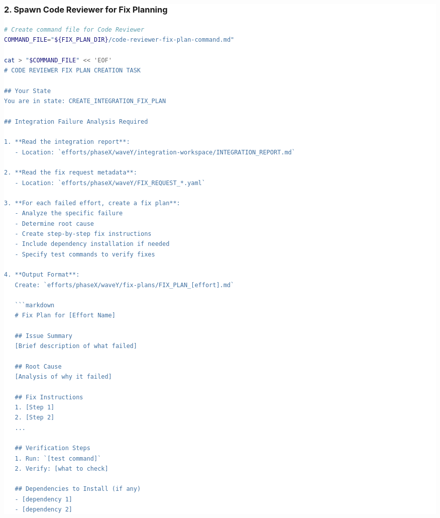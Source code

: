 ### 2. Spawn Code Reviewer for Fix Planning
```bash
# Create command file for Code Reviewer
COMMAND_FILE="${FIX_PLAN_DIR}/code-reviewer-fix-plan-command.md"

cat > "$COMMAND_FILE" << 'EOF'
# CODE REVIEWER FIX PLAN CREATION TASK

## Your State
You are in state: CREATE_INTEGRATION_FIX_PLAN

## Integration Failure Analysis Required

1. **Read the integration report**: 
   - Location: `efforts/phaseX/waveY/integration-workspace/INTEGRATION_REPORT.md`
   
2. **Read the fix request metadata**:
   - Location: `efforts/phaseX/waveY/FIX_REQUEST_*.yaml`

3. **For each failed effort, create a fix plan**:
   - Analyze the specific failure
   - Determine root cause
   - Create step-by-step fix instructions
   - Include dependency installation if needed
   - Specify test commands to verify fixes

4. **Output Format**:
   Create: `efforts/phaseX/waveY/fix-plans/FIX_PLAN_[effort].md`
   
   ```markdown
   # Fix Plan for [Effort Name]
   
   ## Issue Summary
   [Brief description of what failed]
   
   ## Root Cause
   [Analysis of why it failed]
   
   ## Fix Instructions
   1. [Step 1]
   2. [Step 2]
   ...
   
   ## Verification Steps
   1. Run: `[test command]`
   2. Verify: [what to check]
   
   ## Dependencies to Install (if any)
   - [dependency 1]
   - [dependency 2]
   ```
